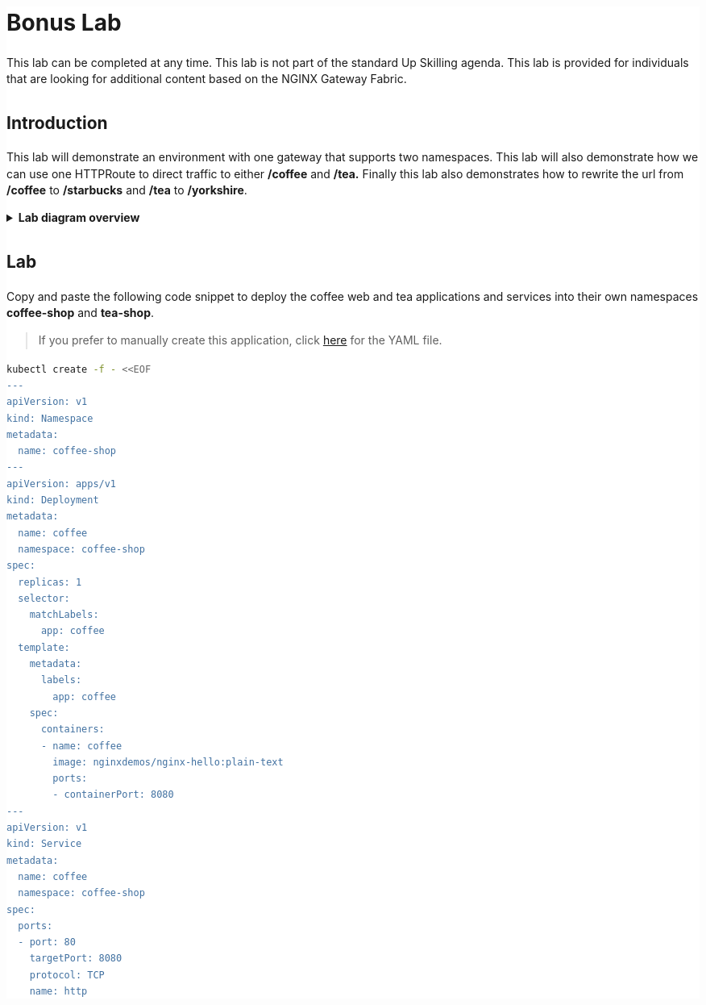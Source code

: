 # Bonus Lab

This lab can be completed at any time.  This lab is not part of the standard Up Skilling agenda.  This lab is provided for individuals that are looking for additional content based on the NGINX Gateway Fabric.  

## Introduction

This lab will demonstrate an environment with one gateway that supports two namespaces.  This lab will also demonstrate how we can use one HTTPRoute to direct traffic to either **/coffee** and **/tea.**  Finally this lab also demonstrates how to rewrite the url from **/coffee** to **/starbucks** and **/tea** to **/yorkshire**.

<details><summary><b>Lab diagram overview</b></summary></details>


## Lab

Copy and paste the following code snippet to deploy the coffee web and tea applications and services into their own namespaces **coffee-shop** and **tea-shop**.

> If you prefer to manually create this application, click [here](coffee-and-tea.yaml) for the YAML file.

```bash
kubectl create -f - <<EOF
---
apiVersion: v1
kind: Namespace
metadata:
  name: coffee-shop
---
apiVersion: apps/v1
kind: Deployment
metadata:
  name: coffee
  namespace: coffee-shop
spec:
  replicas: 1
  selector:
    matchLabels:
      app: coffee
  template:
    metadata:
      labels:
        app: coffee
    spec:
      containers:
      - name: coffee
        image: nginxdemos/nginx-hello:plain-text
        ports:
        - containerPort: 8080
---
apiVersion: v1
kind: Service
metadata:
  name: coffee
  namespace: coffee-shop
spec:
  ports:
  - port: 80
    targetPort: 8080
    protocol: TCP
    name: http
```